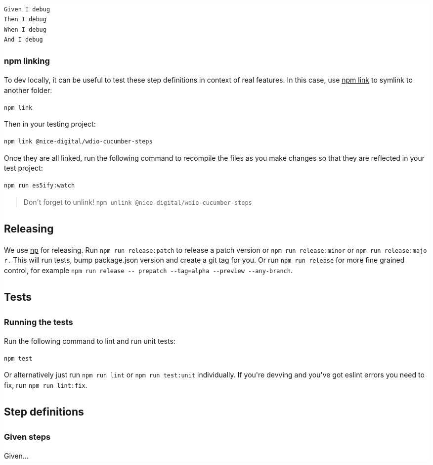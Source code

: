 ```sh
Given I debug
Then I debug
When I debug
And I debug
```

### npm linking

To dev locally, it can be useful to test these step definitions in context of real features. In this case, use [npm link](https://docs.npmjs.com/cli/link) to symlink to another folder:

```sh
npm link
```

Then in your testing project:

```sh
npm link @nice-digital/wdio-cucumber-steps
```

Once they are all linked, run the following command to recompile the files as you make changes so that they are reflected in your test project:

```sh
npm run es5ify:watch
```

> Don't forget to unlink! `npm unlink @nice-digital/wdio-cucumber-steps`

## Releasing

We use [np](https://www.npmjs.com/package/np) for releasing. Run `npm run release:patch` to release a patch version or `npm run release:minor` or `npm run release:major.` This will run tests, bump package.json version and create a git tag for you. Or run `npm run release` for more fine grained control, for example `npm run release -- prepatch --tag=alpha --preview --any-branch`.

## Tests

### Running the tests

Run the following command to lint and run unit tests:

```sh
npm test
```

Or alternatively just run `npm run lint` or `npm run test:unit` individually. If you're devving and you've got eslint errors you need to fix, run `npm run lint:fix`.

## Step definitions

### Given steps

Given…

